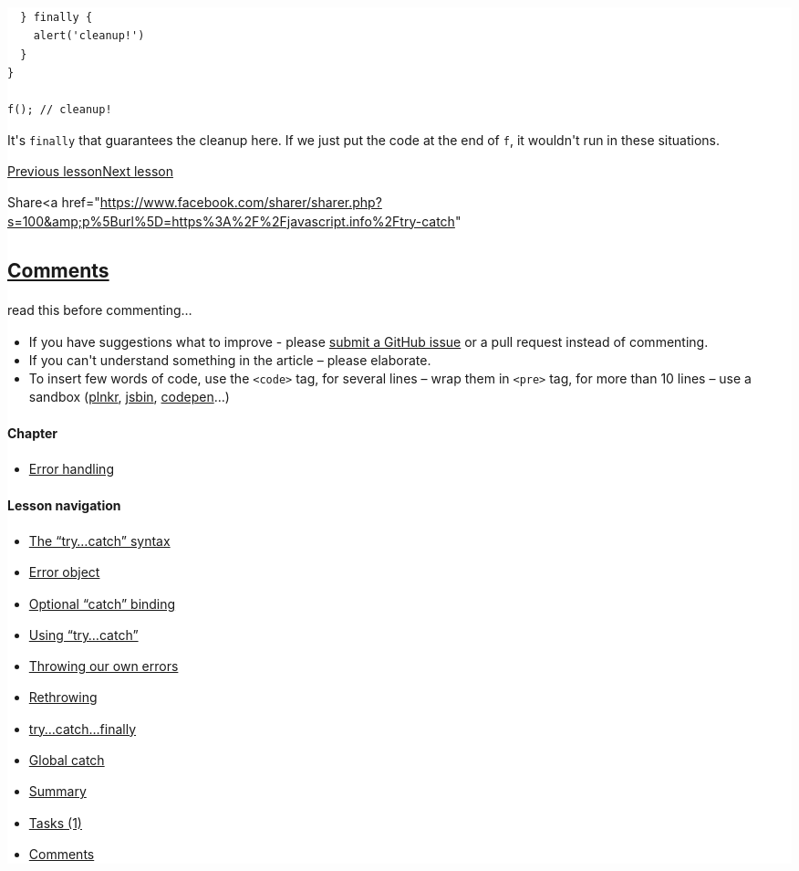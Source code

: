       } finally {
        alert('cleanup!')
      }
    }

    f(); // cleanup!

It's `finally` that guarantees the cleanup here. If we just put the code at the end of `f`, it wouldn't run in these situations.

<a href="error-handling.html" class="page__nav page__nav_prev"><span class="page__nav-text"><span class="page__nav-text-shortcut"></span></span><span class="page__nav-text-alternate">Previous lesson</span></a><a href="custom-errors.html" class="page__nav page__nav_next"><span class="page__nav-text"><span class="page__nav-text-shortcut"></span></span><span class="page__nav-text-alternate">Next lesson</span></a>

<span class="share-icons__title">Share</span><a href="https://twitter.com/share?url=https%3A%2F%2Fjavascript.info%2Ftry-catch" class="share share_tw"></a><a href="https://www.facebook.com/sharer/sharer.php?s=100&amp;p%5Burl%5D=https%3A%2F%2Fjavascript.info%2Ftry-catch" </a>

<a href="tutorial/map.html" class="map">

## <a href="try-catch.html#comments" id="comments">Comments</a>

<span class="comments__read-before-link">read this before commenting…</span>

- If you have suggestions what to improve - please [submit a GitHub issue](https://github.com/javascript-tutorial/en.javascript.info/issues/new) or a pull request instead of commenting.
- If you can't understand something in the article – please elaborate.
- To insert few words of code, use the `<code>` tag, for several lines – wrap them in `<pre>` tag, for more than 10 lines – use a sandbox ([plnkr](https://plnkr.co/edit/?p=preview), [jsbin](https://jsbin.com), [codepen](http://codepen.io)…)

<a href="tutorial/map.html" class="map"></a>

#### Chapter

- <a href="error-handling.html" class="sidebar__link">Error handling</a>

#### Lesson navigation

- <a href="try-catch.html#the-try-catch-syntax" class="sidebar__link">The “try…catch” syntax</a>
- <a href="try-catch.html#error-object" class="sidebar__link">Error object</a>
- <a href="try-catch.html#optional-catch-binding" class="sidebar__link">Optional “catch” binding</a>
- <a href="try-catch.html#using-try-catch" class="sidebar__link">Using “try…catch”</a>
- <a href="try-catch.html#throwing-our-own-errors" class="sidebar__link">Throwing our own errors</a>
- <a href="try-catch.html#rethrowing" class="sidebar__link">Rethrowing</a>
- <a href="try-catch.html#try-catch-finally" class="sidebar__link">try…catch…finally</a>
- <a href="try-catch.html#global-catch" class="sidebar__link">Global catch</a>
- <a href="try-catch.html#summary" class="sidebar__link">Summary</a>

- <a href="try-catch.html#tasks" class="sidebar__link">Tasks (1)</a>
- <a href="try-catch.html#comments" class="sidebar__link">Comments</a>
